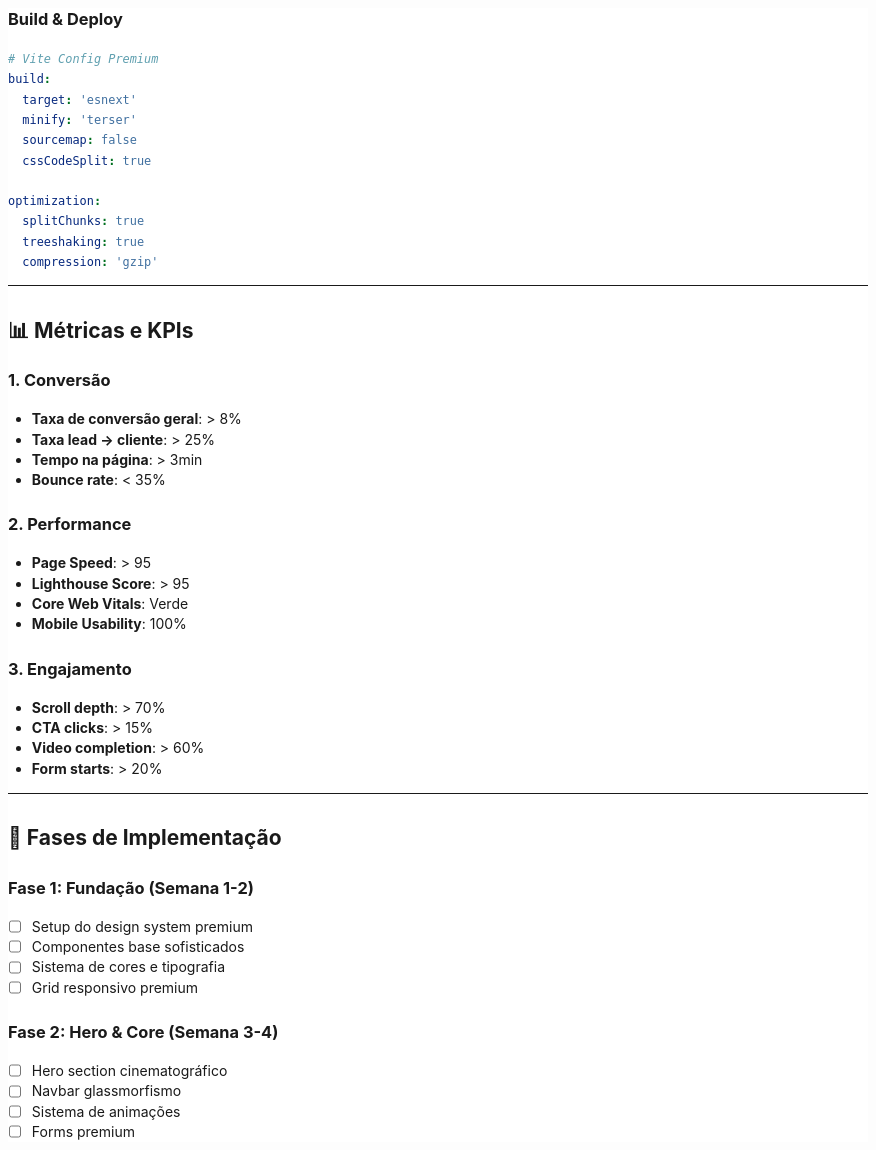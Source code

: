 ### **Build & Deploy**
```yaml
# Vite Config Premium
build:
  target: 'esnext'
  minify: 'terser'
  sourcemap: false
  cssCodeSplit: true
  
optimization:
  splitChunks: true
  treeshaking: true
  compression: 'gzip'
```

---

## 📊 Métricas e KPIs

### **1. Conversão**
- **Taxa de conversão geral**: > 8%
- **Taxa lead → cliente**: > 25%
- **Tempo na página**: > 3min
- **Bounce rate**: < 35%

### **2. Performance**
- **Page Speed**: > 95
- **Lighthouse Score**: > 95
- **Core Web Vitals**: Verde
- **Mobile Usability**: 100%

### **3. Engajamento**
- **Scroll depth**: > 70%
- **CTA clicks**: > 15%
- **Video completion**: > 60%
- **Form starts**: > 20%

---

## 🎯 Fases de Implementação

### **Fase 1: Fundação (Semana 1-2)**
- [ ] Setup do design system premium
- [ ] Componentes base sofisticados
- [ ] Sistema de cores e tipografia
- [ ] Grid responsivo premium

### **Fase 2: Hero & Core (Semana 3-4)**
- [ ] Hero section cinematográfico
- [ ] Navbar glassmorfismo
- [ ] Sistema de animações
- [ ] Forms premium
